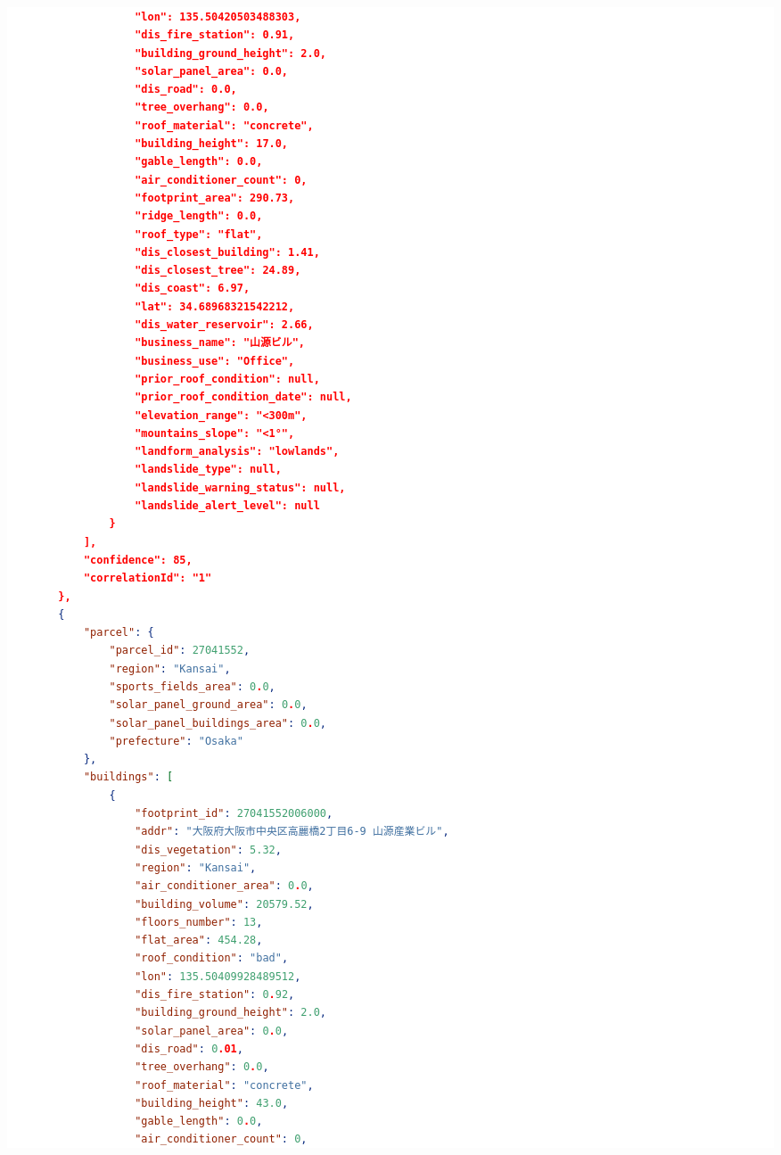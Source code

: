 ```json
                    "lon": 135.50420503488303,
                    "dis_fire_station": 0.91,
                    "building_ground_height": 2.0,
                    "solar_panel_area": 0.0,
                    "dis_road": 0.0,
                    "tree_overhang": 0.0,
                    "roof_material": "concrete",
                    "building_height": 17.0,
                    "gable_length": 0.0,
                    "air_conditioner_count": 0,
                    "footprint_area": 290.73,
                    "ridge_length": 0.0,
                    "roof_type": "flat",
                    "dis_closest_building": 1.41,
                    "dis_closest_tree": 24.89,
                    "dis_coast": 6.97,
                    "lat": 34.68968321542212,
                    "dis_water_reservoir": 2.66,
                    "business_name": "山源ビル",
                    "business_use": "Office",
                    "prior_roof_condition": null,
                    "prior_roof_condition_date": null,
                    "elevation_range": "<300m",
                    "mountains_slope": "<1°",
                    "landform_analysis": "lowlands",
                    "landslide_type": null,
                    "landslide_warning_status": null,
                    "landslide_alert_level": null
                }
            ],
            "confidence": 85,
            "correlationId": "1"
        },
        {
            "parcel": {
                "parcel_id": 27041552,
                "region": "Kansai",
                "sports_fields_area": 0.0,
                "solar_panel_ground_area": 0.0,
                "solar_panel_buildings_area": 0.0,
                "prefecture": "Osaka"
            },
            "buildings": [
                {
                    "footprint_id": 27041552006000,
                    "addr": "大阪府大阪市中央区高麗橋2丁目6-9 山源産業ビル",
                    "dis_vegetation": 5.32,
                    "region": "Kansai",
                    "air_conditioner_area": 0.0,
                    "building_volume": 20579.52,
                    "floors_number": 13,
                    "flat_area": 454.28,
                    "roof_condition": "bad",
                    "lon": 135.50409928489512,
                    "dis_fire_station": 0.92,
                    "building_ground_height": 2.0,
                    "solar_panel_area": 0.0,
                    "dis_road": 0.01,
                    "tree_overhang": 0.0,
                    "roof_material": "concrete",
                    "building_height": 43.0,
                    "gable_length": 0.0,
                    "air_conditioner_count": 0,
```
